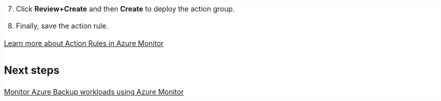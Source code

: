 7. Click **Review+Create** and then **Create** to deploy the action group.

8. Finally, save the action rule.

[Learn more about Action Rules in Azure Monitor](../azure-monitor/alerts/alerts-action-rules.md)


## Next steps

[Monitor Azure Backup workloads using Azure Monitor](backup-azure-monitoring-use-azuremonitor.md)